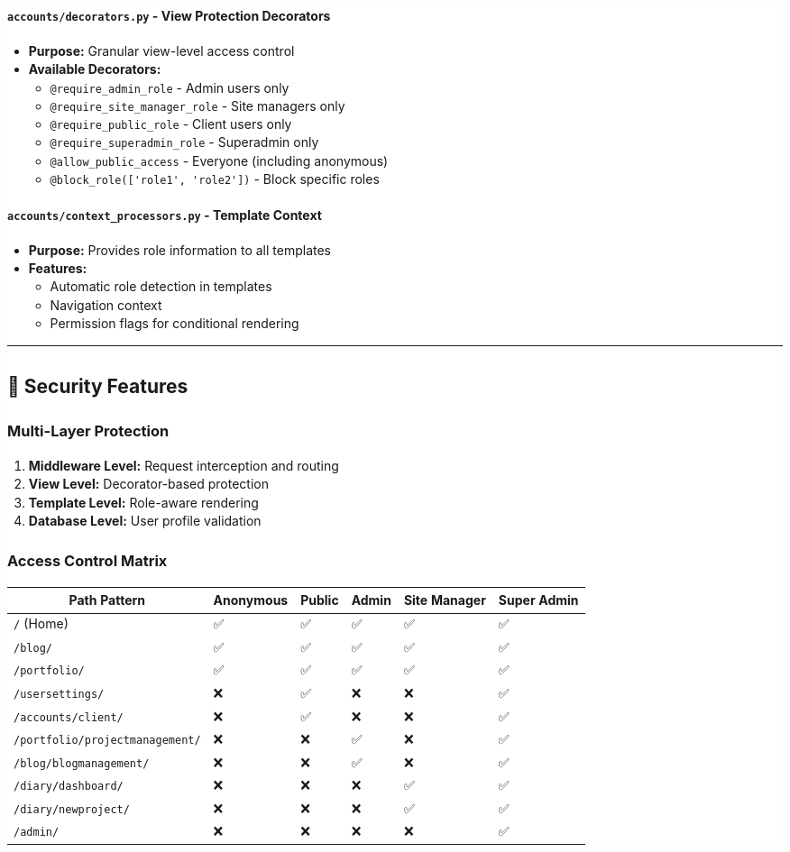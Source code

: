 #### **`accounts/decorators.py`** - View Protection Decorators
- **Purpose:** Granular view-level access control
- **Available Decorators:**
  - `@require_admin_role` - Admin users only
  - `@require_site_manager_role` - Site managers only
  - `@require_public_role` - Client users only
  - `@require_superadmin_role` - Superadmin only
  - `@allow_public_access` - Everyone (including anonymous)
  - `@block_role(['role1', 'role2'])` - Block specific roles

#### **`accounts/context_processors.py`** - Template Context
- **Purpose:** Provides role information to all templates
- **Features:**
  - Automatic role detection in templates
  - Navigation context
  - Permission flags for conditional rendering

---

## 🔐 **Security Features**

### **Multi-Layer Protection**
1. **Middleware Level:** Request interception and routing
2. **View Level:** Decorator-based protection
3. **Template Level:** Role-aware rendering
4. **Database Level:** User profile validation

### **Access Control Matrix**

| Path Pattern | Anonymous | Public | Admin | Site Manager | Super Admin |
|--------------|-----------|--------|-------|--------------|-------------|
| `/` (Home) | ✅ | ✅ | ✅ | ✅ | ✅ |
| `/blog/` | ✅ | ✅ | ✅ | ✅ | ✅ |
| `/portfolio/` | ✅ | ✅ | ✅ | ✅ | ✅ |
| `/usersettings/` | ❌ | ✅ | ❌ | ❌ | ✅ |
| `/accounts/client/` | ❌ | ✅ | ❌ | ❌ | ✅ |
| `/portfolio/projectmanagement/` | ❌ | ❌ | ✅ | ❌ | ✅ |
| `/blog/blogmanagement/` | ❌ | ❌ | ✅ | ❌ | ✅ |
| `/diary/dashboard/` | ❌ | ❌ | ❌ | ✅ | ✅ |
| `/diary/newproject/` | ❌ | ❌ | ❌ | ✅ | ✅ |
| `/admin/` | ❌ | ❌ | ❌ | ❌ | ✅ |
